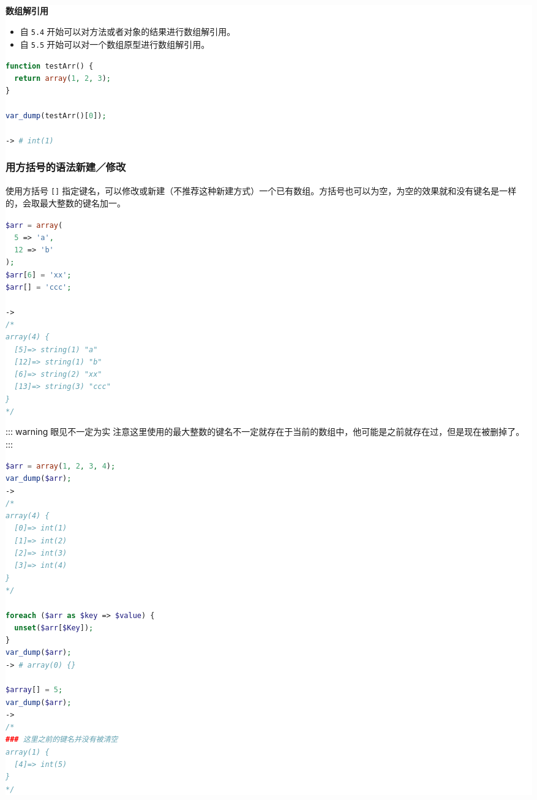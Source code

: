 **数组解引用**
- 自 `5.4` 开始可以对方法或者对象的结果进行数组解引用。
- 自 `5.5` 开始可以对一个数组原型进行数组解引用。

``` php
function testArr() {
  return array(1, 2, 3);
}

var_dump(testArr()[0]);

-> # int(1)
```

### 用方括号的语法新建／修改
使用方括号 `[]` 指定键名，可以修改或新建（不推荐这种新建方式）一个已有数组。方括号也可以为空，为空的效果就和没有键名是一样的，会取最大整数的键名加一。
``` php
$arr = array(
  5 => 'a',
  12 => 'b'
);
$arr[6] = 'xx';
$arr[] = 'ccc';

-> 
/*
array(4) { 
  [5]=> string(1) "a" 
  [12]=> string(1) "b" 
  [6]=> string(2) "xx" 
  [13]=> string(3) "ccc" 
}
*/
```
::: warning 眼见不一定为实
注意这里使用的最大整数的键名不一定就存在于当前的数组中，他可能是之前就存在过，但是现在被删掉了。
:::
``` php
$arr = array(1, 2, 3, 4);
var_dump($arr);
-> 
/*
array(4) { 
  [0]=> int(1) 
  [1]=> int(2) 
  [2]=> int(3) 
  [3]=> int(4) 
}
*/

foreach ($arr as $key => $value) {
  unset($arr[$Key]);
}
var_dump($arr);
-> # array(0) {}

$array[] = 5;
var_dump($arr);
-> 
/*
### 这里之前的键名并没有被清空
array(1) { 
  [4]=> int(5) 
}
*/
```